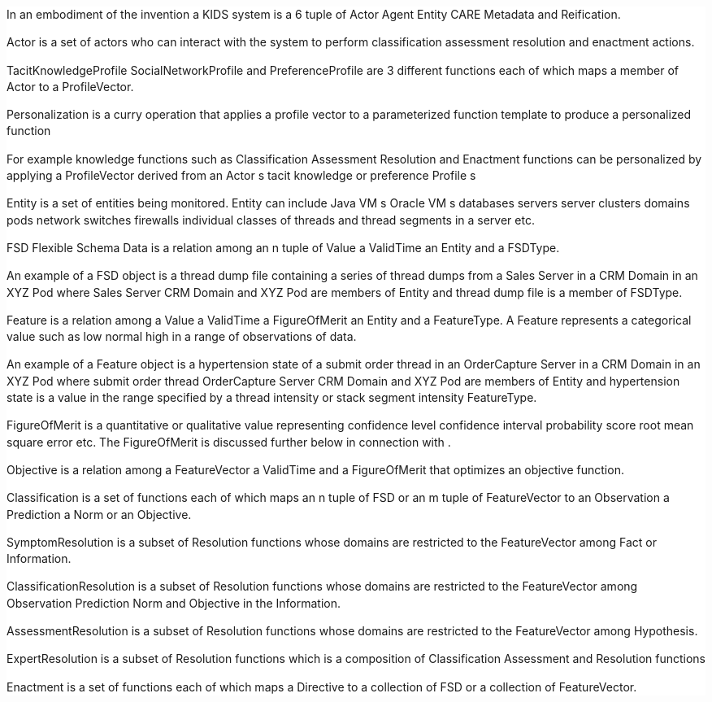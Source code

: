 In an embodiment of the invention a KIDS system is a 6 tuple of Actor Agent Entity CARE Metadata and Reification.

Actor is a set of actors who can interact with the system to perform classification assessment resolution and enactment actions.

TacitKnowledgeProfile SocialNetworkProfile and PreferenceProfile are 3 different functions each of which maps a member of Actor to a ProfileVector.

Personalization is a curry operation that applies a profile vector to a parameterized function template to produce a personalized function 

For example knowledge functions such as Classification Assessment Resolution and Enactment functions can be personalized by applying a ProfileVector derived from an Actor s tacit knowledge or preference Profile s 

Entity is a set of entities being monitored. Entity can include Java VM s Oracle VM s databases servers server clusters domains pods network switches firewalls individual classes of threads and thread segments in a server etc.

FSD Flexible Schema Data is a relation among an n tuple of Value a ValidTime an Entity and a FSDType.

An example of a FSD object is a thread dump file containing a series of thread dumps from a Sales Server in a CRM Domain in an XYZ Pod where Sales Server CRM Domain and XYZ Pod are members of Entity and thread dump file is a member of FSDType.

Feature is a relation among a Value a ValidTime a FigureOfMerit an Entity and a FeatureType. A Feature represents a categorical value such as low normal high in a range of observations of data.

An example of a Feature object is a hypertension state of a submit order thread in an OrderCapture Server in a CRM Domain in an XYZ Pod where submit order thread OrderCapture Server CRM Domain and XYZ Pod are members of Entity and hypertension state is a value in the range specified by a thread intensity or stack segment intensity FeatureType.

FigureOfMerit is a quantitative or qualitative value representing confidence level confidence interval probability score root mean square error etc. The FigureOfMerit is discussed further below in connection with .

Objective is a relation among a FeatureVector a ValidTime and a FigureOfMerit that optimizes an objective function.

Classification is a set of functions each of which maps an n tuple of FSD or an m tuple of FeatureVector to an Observation a Prediction a Norm or an Objective.

SymptomResolution is a subset of Resolution functions whose domains are restricted to the FeatureVector among Fact or Information.

ClassificationResolution is a subset of Resolution functions whose domains are restricted to the FeatureVector among Observation Prediction Norm and Objective in the Information.

AssessmentResolution is a subset of Resolution functions whose domains are restricted to the FeatureVector among Hypothesis.

ExpertResolution is a subset of Resolution functions which is a composition of Classification Assessment and Resolution functions 

Enactment is a set of functions each of which maps a Directive to a collection of FSD or a collection of FeatureVector.
